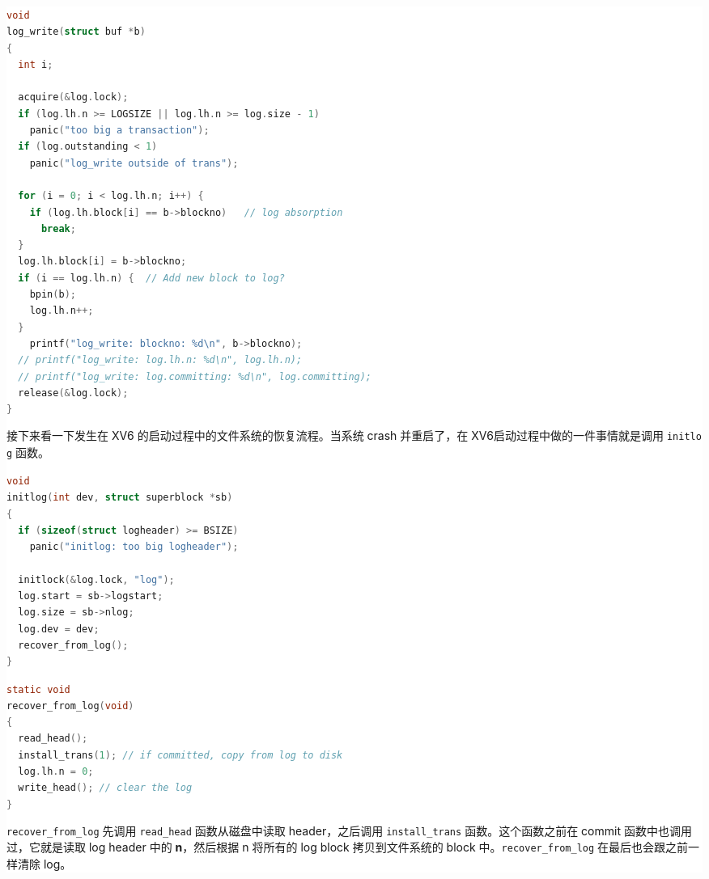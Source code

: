 ```c
void
log_write(struct buf *b)
{
  int i;

  acquire(&log.lock);
  if (log.lh.n >= LOGSIZE || log.lh.n >= log.size - 1)
    panic("too big a transaction");
  if (log.outstanding < 1)
    panic("log_write outside of trans");

  for (i = 0; i < log.lh.n; i++) {
    if (log.lh.block[i] == b->blockno)   // log absorption
      break;
  }
  log.lh.block[i] = b->blockno;
  if (i == log.lh.n) {  // Add new block to log?
    bpin(b);
    log.lh.n++;
  }
    printf("log_write: blockno: %d\n", b->blockno);
  // printf("log_write: log.lh.n: %d\n", log.lh.n);
  // printf("log_write: log.committing: %d\n", log.committing);
  release(&log.lock);
}
```

接下来看一下发生在 XV6 的启动过程中的文件系统的恢复流程。当系统 crash 并重启了，在 XV6启动过程中做的一件事情就是调用 `initlog` 函数。
```c
void
initlog(int dev, struct superblock *sb)
{
  if (sizeof(struct logheader) >= BSIZE)
    panic("initlog: too big logheader");

  initlock(&log.lock, "log");
  log.start = sb->logstart;
  log.size = sb->nlog;
  log.dev = dev;
  recover_from_log();
}
```

```c
static void
recover_from_log(void)
{
  read_head();
  install_trans(1); // if committed, copy from log to disk
  log.lh.n = 0;
  write_head(); // clear the log
}
```
`recover_from_log` 先调用 `read_head` 函数从磁盘中读取 header，之后调用 `install_trans` 函数。这个函数之前在 commit 函数中也调用过，它就是读取 log header 中的 **n**，然后根据 n 将所有的 log block 拷贝到文件系统的 block 中。`recover_from_log` 在最后也会跟之前一样清除 log。
